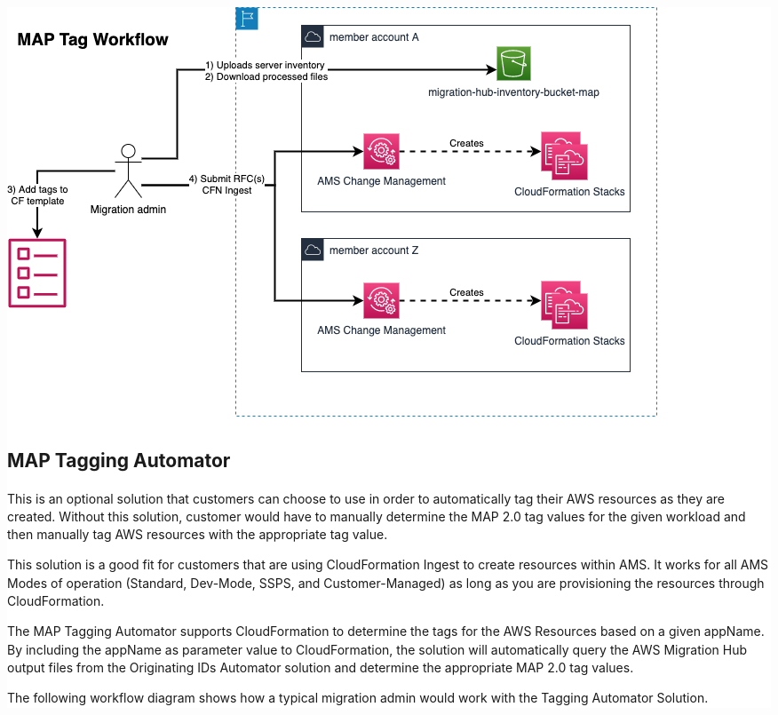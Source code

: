 ![originating-ids-automator-workflow](./img/originating-ids-user-workflow.png)

## MAP Tagging Automator
This is an optional solution that customers can choose to use in order to automatically tag their AWS resources as they are created. Without this solution, customer would have to manually determine the MAP 2.0 tag values for the given workload and then manually tag AWS resources with the appropriate tag value. 

This solution is a good fit for customers that are using CloudFormation Ingest to create resources within AMS. It works for all AMS Modes of operation (Standard, Dev-Mode, SSPS, and Customer-Managed) as long as you are provisioning the resources through CloudFormation. 

The MAP Tagging Automator supports CloudFormation to determine the tags for the AWS Resources based on a given appName. By including the appName as parameter value to CloudFormation, the solution will automatically query the AWS Migration Hub output files from the Originating IDs Automator solution and determine the appropriate MAP 2.0 tag values.

The following workflow diagram shows how a typical migration admin would work with the Tagging Automator Solution.